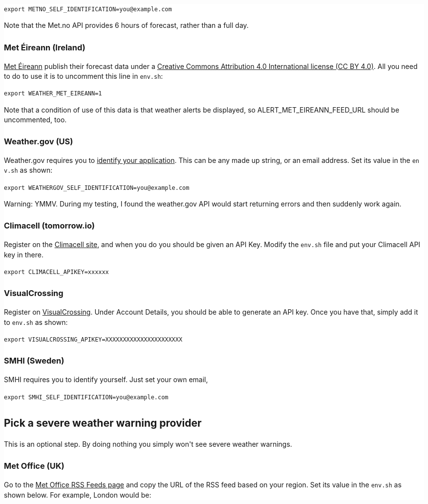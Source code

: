     export METNO_SELF_IDENTIFICATION=you@example.com

Note that the Met.no API provides 6 hours of forecast, rather than a full day.

### Met Éireann (Ireland)

[Met Éireann](https://www.met.ie/) publish their forecast data under a [Creative Commons Attribution 4.0 International license (CC BY 4.0)](https://creativecommons.org/licenses/by/4.0/).  All you need to do to use it is to uncomment this line in `env.sh`:

    export WEATHER_MET_EIREANN=1

Note that a condition of use of this data is that weather alerts be displayed, so ALERT_MET_EIREANN_FEED_URL should be uncommented, too.

### Weather.gov (US)

Weather.gov requires you to [identify your application](https://www.weather.gov/documentation/services-web-api).  This can be any made up string, or an email address.
Set its value in the `env.sh` as shown:

    export WEATHERGOV_SELF_IDENTIFICATION=you@example.com

Warning: YMMV. During my testing, I found the weather.gov API would start returning errors and then suddenly work again.

### Climacell (tomorrow.io)

Register on the [Climacell site](https://www.climacell.co/weather-api/), and when you do you should be given an API Key.
Modify the `env.sh` file and put your Climacell API key in there.

    export CLIMACELL_APIKEY=xxxxxx

### VisualCrossing

Register on [VisualCrossing](https://www.visualcrossing.com/). Under Account Details, you should be able to generate an API key. Once you have that, simply add it to `env.sh` as shown:

    export VISUALCROSSING_APIKEY=XXXXXXXXXXXXXXXXXXXXXX

### SMHI (Sweden)

SMHI requires you to identify yourself.  Just set your own email,

    export SMHI_SELF_IDENTIFICATION=you@example.com

## Pick a severe weather warning provider

This is an optional step.  By doing nothing you simply won't see severe weather warnings.

### Met Office (UK)

Go to the [Met Office RSS Feeds page](https://www.metoffice.gov.uk/weather/guides/rss) and copy the URL of the RSS feed based on your region.
Set its value in the `env.sh` as shown below. For example, London would be:
